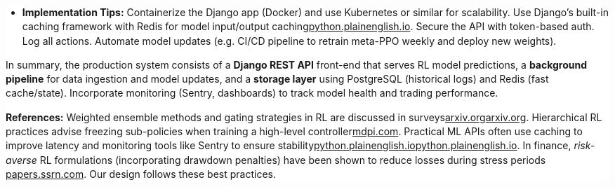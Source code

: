 - **Implementation Tips:** Containerize the Django app (Docker) and use Kubernetes or similar for scalability. Use Django’s built-in caching framework with Redis for model input/output caching​[python.plainenglish.io](https://python.plainenglish.io/how-i-built-a-machine-learning-api-with-django-rest-framework-in-10-days-08b2b28bda0b#:~:text=To%20improve%20performance%2C%20I%20added,previously%2C%20using%20Django%E2%80%99s%20caching%20framework). Secure the API with token-based auth. Log all actions. Automate model updates (e.g. CI/CD pipeline to retrain meta-PPO weekly and deploy new weights).
    

In summary, the production system consists of a **Django REST API** front-end that serves RL model predictions, a **background pipeline** for data ingestion and model updates, and a **storage layer** using PostgreSQL (historical logs) and Redis (fast cache/state). Incorporate monitoring (Sentry, dashboards) to track model health and trading performance.

**References:** Weighted ensemble methods and gating strategies in RL are discussed in surveys​[arxiv.org](https://arxiv.org/html/2303.02618v3#:~:text=Weighted%20Aggregation%3A%20The%20prediction%20results,models%20with%20high%20prediction%20accuracy)​[arxiv.org](https://arxiv.org/html/2402.08609v1#:~:text=Top1,Interestingly%2C%20Soft%20MoE%20with). Hierarchical RL practices advise freezing sub-policies when training a high-level controller​[mdpi.com](https://www.mdpi.com/2504-4990/4/1/9#:~:text=behaviors.%20After%20pre,level). Practical ML APIs often use caching to improve latency and monitoring tools like Sentry to ensure stability​[python.plainenglish.io](https://python.plainenglish.io/how-i-built-a-machine-learning-api-with-django-rest-framework-in-10-days-08b2b28bda0b#:~:text=To%20improve%20performance%2C%20I%20added,previously%2C%20using%20Django%E2%80%99s%20caching%20framework)​[python.plainenglish.io](https://python.plainenglish.io/how-i-built-a-machine-learning-api-with-django-rest-framework-in-10-days-08b2b28bda0b#:~:text=To%20monitor%20errors%20and%20performance,Sentry%20into%20my%20Django%20project). In finance, _risk-averse_ RL formulations (incorporating drawdown penalties) have been shown to reduce losses during stress periods​[papers.ssrn.com](https://papers.ssrn.com/sol3/papers.cfm?abstract_id=2361899#:~:text=algorithmic%20trading,over%20the%20whole%20test%20period). Our design follows these best practices.
